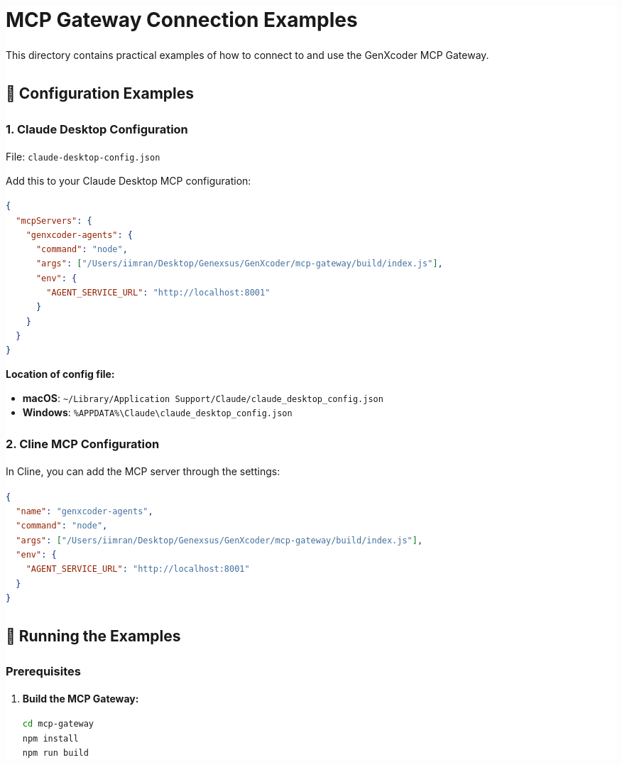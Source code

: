 # MCP Gateway Connection Examples

This directory contains practical examples of how to connect to and use the GenXcoder MCP Gateway.

## 🔧 Configuration Examples

### 1. Claude Desktop Configuration

File: `claude-desktop-config.json`

Add this to your Claude Desktop MCP configuration:

```json
{
  "mcpServers": {
    "genxcoder-agents": {
      "command": "node",
      "args": ["/Users/iimran/Desktop/Genexsus/GenXcoder/mcp-gateway/build/index.js"],
      "env": {
        "AGENT_SERVICE_URL": "http://localhost:8001"
      }
    }
  }
}
```

**Location of config file:**
- **macOS**: `~/Library/Application Support/Claude/claude_desktop_config.json`
- **Windows**: `%APPDATA%\Claude\claude_desktop_config.json`

### 2. Cline MCP Configuration

In Cline, you can add the MCP server through the settings:

```json
{
  "name": "genxcoder-agents",
  "command": "node",
  "args": ["/Users/iimran/Desktop/Genexsus/GenXcoder/mcp-gateway/build/index.js"],
  "env": {
    "AGENT_SERVICE_URL": "http://localhost:8001"
  }
}
```

## 🚀 Running the Examples

### Prerequisites

1. **Build the MCP Gateway:**
   ```bash
   cd mcp-gateway
   npm install
   npm run build
   ```
